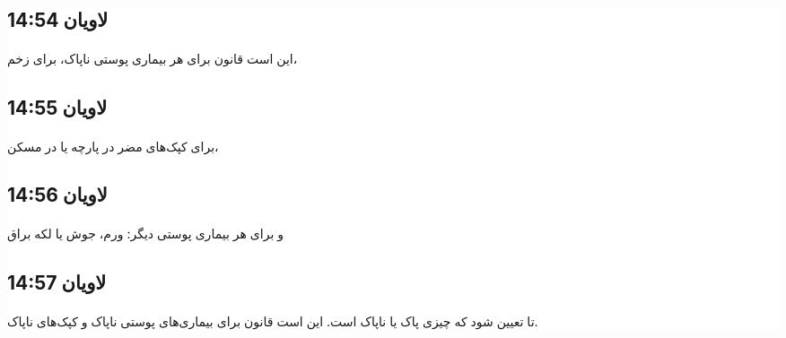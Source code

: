 ## لاویان 14:54

این است قانون برای هر بیماری پوستی ناپاک، برای زخم،

## لاویان 14:55

برای کپک‌های مضر در پارچه یا در مسکن،

## لاویان 14:56

و برای هر بیماری پوستی دیگر: ورم، جوش یا لکه براق

## لاویان 14:57

تا تعیین شود که چیزی پاک یا ناپاک است. این است قانون برای بیماری‌های پوستی ناپاک و کپک‌های ناپاک.

